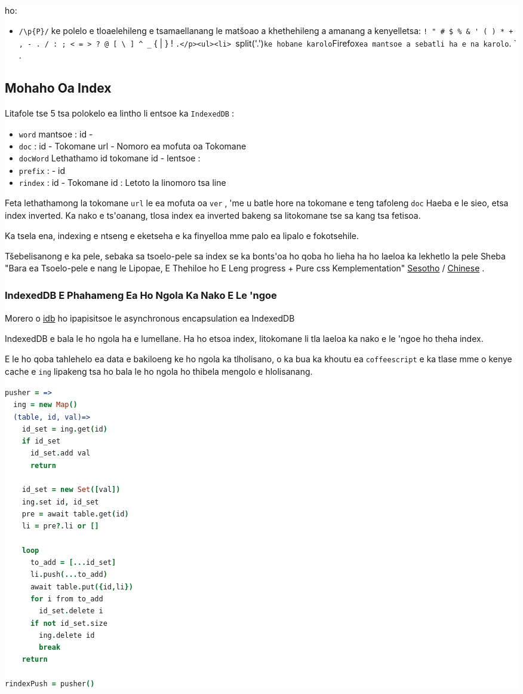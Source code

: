 ```coffee
```

ho:

* `/\p{P}/` ke polelo e tloaelehileng e tsamaellanang le matšoao a khethehileng a amanang a kenyelletsa: `! " # $ % & ' ( ) * + , - . / : ; < = > ? @ [ \ ] ^ _` { | } ! `.</p><ul><li> `split('.')` ke hobane karolo `Firefox` ea mantsoe a sebatli ha e na karolo `. ` .</li>


## Mohaho Oa Index

Litafole tse 5 tsa polokelo ea lintho li entsoe ka `IndexedDB` :

* `word` mantsoe : id -
* `doc` : id - Tokomane url - Nomoro ea mofuta oa Tokomane
* `docWord` Lethathamo id tokomane id - lentsoe :
* `prefix` : - id
* `rindex` : id - Tokomane id : Letoto la linomoro tsa line

Feta lethathamong la tokomane `url` le ea mofuta oa `ver` , 'me u batle hore na tokomane e teng tafoleng `doc` Haeba e le sieo, etsa index inverted. Ka nako e ts'oanang, tlosa index ea inverted bakeng sa litokomane tse sa kang tsa fetisoa.

Ka tsela ena, indexing e ntseng e eketseha e ka finyelloa mme palo ea lipalo e fokotsehile.

Tšebelisanong e ka pele, sebaka sa tsoelo-pele sa index se ka bonts'oa ho qoba ho lieha ha ho laeloa ka lekhetlo la pele Sheba "Bara ea Tsoelo-pele e nang le Lipopae, E Thehiloe ho E Leng progress + Pure css Kemplementation" [Sesotho](//dev.to/i18n-site/a-single-progress-uses-pure-css-to-achieve-animation-effects-2oo) / [Chinese](//juejin.cn/post/7413586285954154522) .

### IndexedDB E Phahameng Ea Ho Ngola Ka Nako E Le 'ngoe

Morero o [idb](//www.npmjs.com/package/idb) ho ipapisitsoe le asynchronous encapsulation ea IndexedDB

IndexedDB e bala le ho ngola ha e lumellane. Ha ho etsoa index, litokomane li tla laeloa ka nako e le 'ngoe ho theha index.

E le ho qoba tahlehelo ea data e bakiloeng ke ho ngola ka tlholisano, o ka bua ka khoutu ea `coffeescript` e ka tlase mme o kenye cache e `ing` lipakeng tsa ho bala le ho ngola ho thibela mengolo e hlolisanang.

```coffee
pusher = =>
  ing = new Map()
  (table, id, val)=>
    id_set = ing.get(id)
    if id_set
      id_set.add val
      return

    id_set = new Set([val])
    ing.set id, id_set
    pre = await table.get(id)
    li = pre?.li or []

    loop
      to_add = [...id_set]
      li.push(...to_add)
      await table.put({id,li})
      for i from to_add
        id_set.delete i
      if not id_set.size
        ing.delete id
        break
    return

rindexPush = pusher()
```